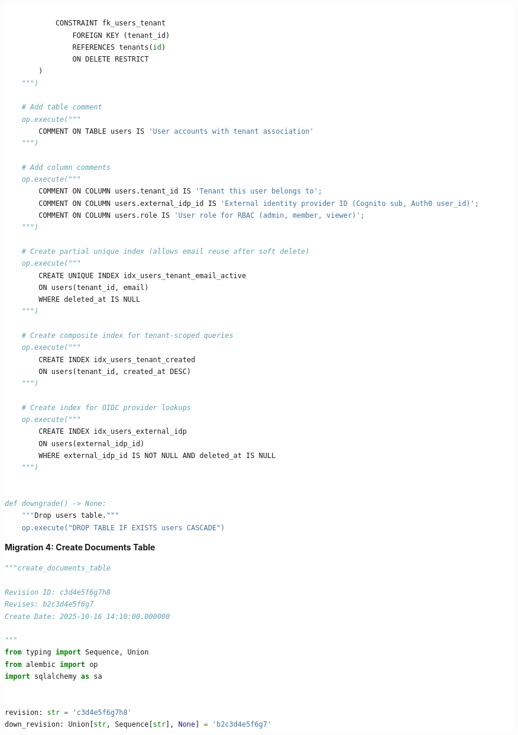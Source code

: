 ```python

            CONSTRAINT fk_users_tenant
                FOREIGN KEY (tenant_id)
                REFERENCES tenants(id)
                ON DELETE RESTRICT
        )
    """)

    # Add table comment
    op.execute("""
        COMMENT ON TABLE users IS 'User accounts with tenant association'
    """)

    # Add column comments
    op.execute("""
        COMMENT ON COLUMN users.tenant_id IS 'Tenant this user belongs to';
        COMMENT ON COLUMN users.external_idp_id IS 'External identity provider ID (Cognito sub, Auth0 user_id)';
        COMMENT ON COLUMN users.role IS 'User role for RBAC (admin, member, viewer)';
    """)

    # Create partial unique index (allows email reuse after soft delete)
    op.execute("""
        CREATE UNIQUE INDEX idx_users_tenant_email_active
        ON users(tenant_id, email)
        WHERE deleted_at IS NULL
    """)

    # Create composite index for tenant-scoped queries
    op.execute("""
        CREATE INDEX idx_users_tenant_created
        ON users(tenant_id, created_at DESC)
    """)

    # Create index for OIDC provider lookups
    op.execute("""
        CREATE INDEX idx_users_external_idp
        ON users(external_idp_id)
        WHERE external_idp_id IS NOT NULL AND deleted_at IS NULL
    """)


def downgrade() -> None:
    """Drop users table."""
    op.execute("DROP TABLE IF EXISTS users CASCADE")
```

**Migration 4: Create Documents Table**

```python
"""create_documents_table

Revision ID: c3d4e5f6g7h8
Revises: b2c3d4e5f6g7
Create Date: 2025-10-16 14:10:00.000000

"""
from typing import Sequence, Union
from alembic import op
import sqlalchemy as sa


revision: str = 'c3d4e5f6g7h8'
down_revision: Union[str, Sequence[str], None] = 'b2c3d4e5f6g7'
```